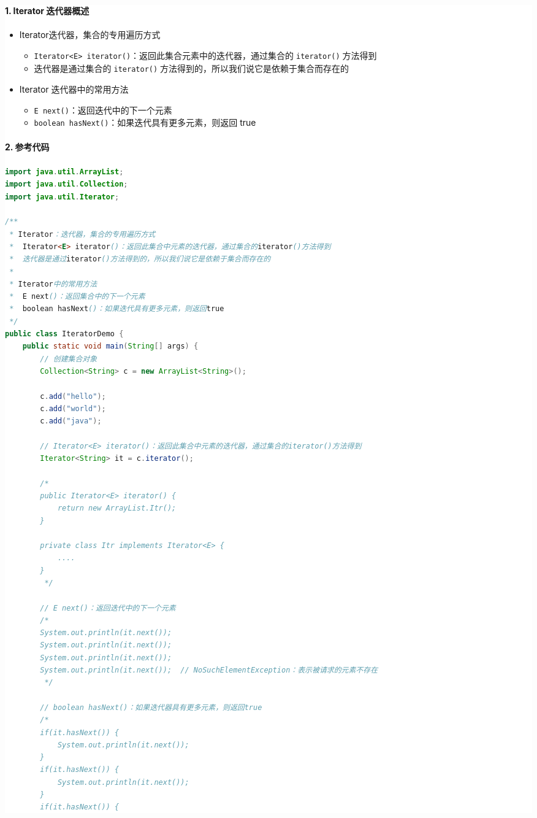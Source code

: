 #### 1. Iterator 迭代器概述

- Iterator迭代器，集合的专用遍历方式
  - `Iterator<E> iterator()`：返回此集合元素中的迭代器，通过集合的 `iterator()` 方法得到
  - 迭代器是通过集合的 `iterator()` 方法得到的，所以我们说它是依赖于集合而存在的

- Iterator 迭代器中的常用方法
  - `E next()`：返回迭代中的下一个元素
  - `boolean hasNext()`：如果迭代具有更多元素，则返回 true

#### 2. 参考代码

```java
import java.util.ArrayList;
import java.util.Collection;
import java.util.Iterator;

/**
 * Iterator：迭代器，集合的专用遍历方式
 *  Iterator<E> iterator()：返回此集合中元素的迭代器，通过集合的iterator()方法得到
 *  迭代器是通过iterator()方法得到的，所以我们说它是依赖于集合而存在的
 *
 * Iterator中的常用方法
 *  E next()：返回集合中的下一个元素
 *  boolean hasNext()：如果迭代具有更多元素，则返回true
 */
public class IteratorDemo {
    public static void main(String[] args) {
        // 创建集合对象
        Collection<String> c = new ArrayList<String>();

        c.add("hello");
        c.add("world");
        c.add("java");

        // Iterator<E> iterator()：返回此集合中元素的迭代器，通过集合的iterator()方法得到
        Iterator<String> it = c.iterator();

        /*
        public Iterator<E> iterator() {
            return new ArrayList.Itr();
        }

        private class Itr implements Iterator<E> {
            ....
        }
         */

        // E next()：返回迭代中的下一个元素
        /*
        System.out.println(it.next());
        System.out.println(it.next());
        System.out.println(it.next());
        System.out.println(it.next());  // NoSuchElementException：表示被请求的元素不存在
         */

        // boolean hasNext()：如果迭代器具有更多元素，则返回true
        /*
        if(it.hasNext()) {
            System.out.println(it.next());
        }
        if(it.hasNext()) {
            System.out.println(it.next());
        }
        if(it.hasNext()) {
```